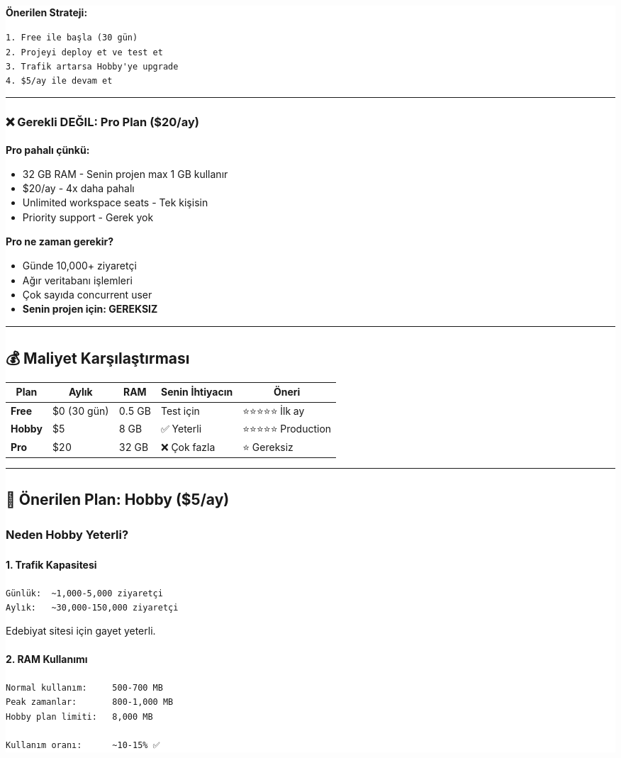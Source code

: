 **Önerilen Strateji:**
```
1. Free ile başla (30 gün)
2. Projeyi deploy et ve test et
3. Trafik artarsa Hobby'ye upgrade
4. $5/ay ile devam et
```

---

### ❌ Gerekli DEĞIL: Pro Plan ($20/ay)

**Pro pahalı çünkü:**
- 32 GB RAM - Senin projen max 1 GB kullanır
- $20/ay - 4x daha pahalı
- Unlimited workspace seats - Tek kişisin
- Priority support - Gerek yok

**Pro ne zaman gerekir?**
- Günde 10,000+ ziyaretçi
- Ağır veritabanı işlemleri
- Çok sayıda concurrent user
- **Senin projen için: GEREKSIZ**

---

## 💰 Maliyet Karşılaştırması

| Plan | Aylık | RAM | Senin İhtiyacın | Öneri |
|------|-------|-----|-----------------|-------|
| **Free** | $0 (30 gün) | 0.5 GB | Test için | ⭐⭐⭐⭐⭐ İlk ay |
| **Hobby** | $5 | 8 GB | ✅ Yeterli | ⭐⭐⭐⭐⭐ Production |
| **Pro** | $20 | 32 GB | ❌ Çok fazla | ⭐ Gereksiz |

---

## 🎯 Önerilen Plan: Hobby ($5/ay)

### Neden Hobby Yeterli?

#### 1. Trafik Kapasitesi
```
Günlük:  ~1,000-5,000 ziyaretçi
Aylık:   ~30,000-150,000 ziyaretçi
```
Edebiyat sitesi için gayet yeterli.

#### 2. RAM Kullanımı
```
Normal kullanım:     500-700 MB
Peak zamanlar:       800-1,000 MB
Hobby plan limiti:   8,000 MB

Kullanım oranı:      ~10-15% ✅
```
